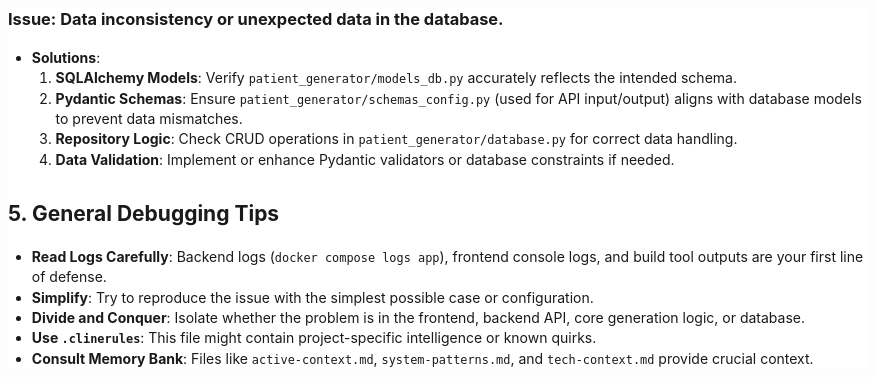 ### Issue: Data inconsistency or unexpected data in the database.
*   **Solutions**:
    1.  **SQLAlchemy Models**: Verify `patient_generator/models_db.py` accurately reflects the intended schema.
    2.  **Pydantic Schemas**: Ensure `patient_generator/schemas_config.py` (used for API input/output) aligns with database models to prevent data mismatches.
    3.  **Repository Logic**: Check CRUD operations in `patient_generator/database.py` for correct data handling.
    4.  **Data Validation**: Implement or enhance Pydantic validators or database constraints if needed.

## 5. General Debugging Tips
*   **Read Logs Carefully**: Backend logs (`docker compose logs app`), frontend console logs, and build tool outputs are your first line of defense.
*   **Simplify**: Try to reproduce the issue with the simplest possible case or configuration.
*   **Divide and Conquer**: Isolate whether the problem is in the frontend, backend API, core generation logic, or database.
*   **Use `.clinerules`**: This file might contain project-specific intelligence or known quirks.
*   **Consult Memory Bank**: Files like `active-context.md`, `system-patterns.md`, and `tech-context.md` provide crucial context.
